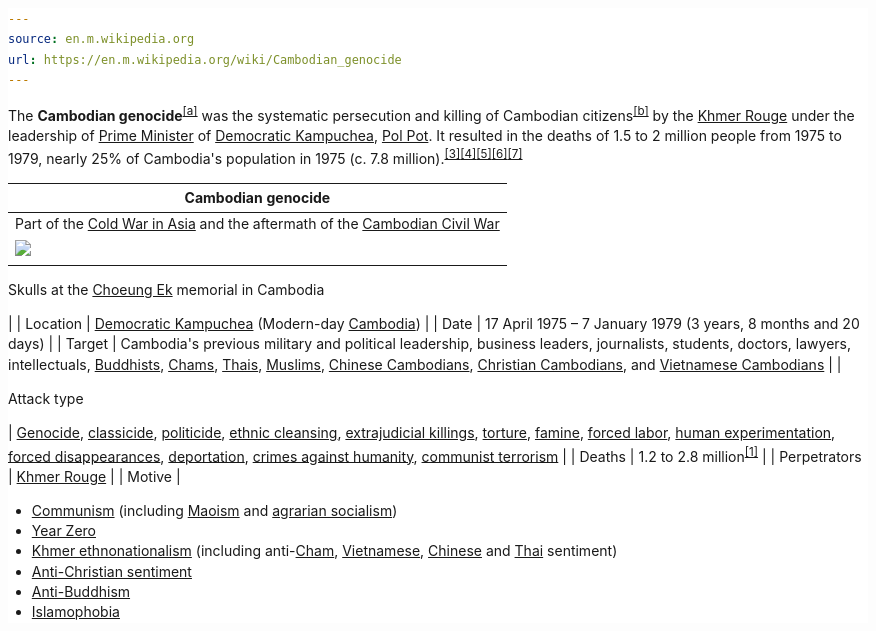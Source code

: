 ```yaml
---
source: en.m.wikipedia.org
url: https://en.m.wikipedia.org/wiki/Cambodian_genocide
---
```


The **Cambodian genocide**<sup id="cite_ref-2"><a href="https://en.m.wikipedia.org/wiki/Cambodian_genocide#cite_note-2">[a]</a></sup> was the systematic persecution and killing of Cambodian citizens<sup id="cite_ref-4"><a href="https://en.m.wikipedia.org/wiki/Cambodian_genocide#cite_note-4">[b]</a></sup> by the [Khmer Rouge](https://en.m.wikipedia.org/wiki/Khmer_Rouge "Khmer Rouge") under the leadership of [Prime Minister](https://en.m.wikipedia.org/wiki/Prime_Minister_of_Cambodia "Prime Minister of Cambodia") of [Democratic Kampuchea](https://en.m.wikipedia.org/wiki/Democratic_Kampuchea "Democratic Kampuchea"), [Pol Pot](https://en.m.wikipedia.org/wiki/Pol_Pot "Pol Pot"). It resulted in the deaths of 1.5 to 2 million people from 1975 to 1979, nearly 25% of Cambodia's population in 1975 (c. 7.8 million).<sup id="cite_ref-Heuveline,_Patrick_2001_5-0"><a href="https://en.m.wikipedia.org/wiki/Cambodian_genocide#cite_note-Heuveline,_Patrick_2001-5">[3]</a></sup><sup id="cite_ref-CAS_6-0"><a href="https://en.m.wikipedia.org/wiki/Cambodian_genocide#cite_note-CAS-6">[4]</a></sup><sup id="cite_ref-Locard_7-0"><a href="https://en.m.wikipedia.org/wiki/Cambodian_genocide#cite_note-Locard-7">[5]</a></sup><sup id="cite_ref-8"><a href="https://en.m.wikipedia.org/wiki/Cambodian_genocide#cite_note-8">[6]</a></sup><sup id="cite_ref-9"><a href="https://en.m.wikipedia.org/wiki/Cambodian_genocide#cite_note-9">[7]</a></sup>

| Cambodian genocide |
| --- |
| Part of the [Cold War in Asia](https://en.m.wikipedia.org/wiki/Cold_War_in_Asia "Cold War in Asia") and the aftermath of the [Cambodian Civil War](https://en.m.wikipedia.org/wiki/Cambodian_Civil_War "Cambodian Civil War") |
| [![](https://upload.wikimedia.org/wikipedia/commons/thumb/c/c9/Skulls_from_the_killing_fields.jpg/300px-Skulls_from_the_killing_fields.jpg)](https://en.m.wikipedia.org/wiki/File:Skulls_from_the_killing_fields.jpg)
Skulls at the [Choeung Ek](https://en.m.wikipedia.org/wiki/Choeung_Ek "Choeung Ek") memorial in Cambodia

 |
| Location | [Democratic Kampuchea](https://en.m.wikipedia.org/wiki/Democratic_Kampuchea "Democratic Kampuchea") (Modern-day [Cambodia](https://en.m.wikipedia.org/wiki/Cambodia "Cambodia")) |
| Date | 17 April 1975 – 7 January 1979 (3 years, 8 months and 20 days) |
| Target | Cambodia's previous military and political leadership, business leaders, journalists, students, doctors, lawyers, intellectuals, [Buddhists](https://en.m.wikipedia.org/wiki/Buddhists "Buddhists"), [Chams](https://en.m.wikipedia.org/wiki/Chams "Chams"), [Thais](https://en.m.wikipedia.org/wiki/Thai_people "Thai people"), [Muslims](https://en.m.wikipedia.org/wiki/Muslim "Muslim"), [Chinese Cambodians](https://en.m.wikipedia.org/wiki/Chinese_Cambodians "Chinese Cambodians"), [Christian Cambodians](https://en.m.wikipedia.org/wiki/Christian_Cambodians "Christian Cambodians"), and [Vietnamese Cambodians](https://en.m.wikipedia.org/wiki/Vietnamese_Cambodians "Vietnamese Cambodians") |
| 

Attack type

 | [Genocide](https://en.m.wikipedia.org/wiki/Genocide "Genocide"), [classicide](https://en.m.wikipedia.org/wiki/Classicide "Classicide"), [politicide](https://en.m.wikipedia.org/wiki/Politicide "Politicide"), [ethnic cleansing](https://en.m.wikipedia.org/wiki/Ethnic_cleansing "Ethnic cleansing"), [extrajudicial killings](https://en.m.wikipedia.org/wiki/Extrajudicial_killing "Extrajudicial killing"), [torture](https://en.m.wikipedia.org/wiki/Torture "Torture"), [famine](https://en.m.wikipedia.org/wiki/Famine "Famine"), [forced labor](https://en.m.wikipedia.org/wiki/Forced_labor "Forced labor"), [human experimentation](https://en.m.wikipedia.org/wiki/Unethical_human_experimentation "Unethical human experimentation"), [forced disappearances](https://en.m.wikipedia.org/wiki/Forced_disappearance "Forced disappearance"), [deportation](https://en.m.wikipedia.org/wiki/Deportation "Deportation"), [crimes against humanity](https://en.m.wikipedia.org/wiki/Crimes_against_humanity "Crimes against humanity"), [communist terrorism](https://en.m.wikipedia.org/wiki/Communist_terrorism "Communist terrorism") |
| Deaths | 1.2 to 2.8 million<sup id="cite_ref-1"><a href="https://en.m.wikipedia.org/wiki/Cambodian_genocide#cite_note-1">[1]</a></sup> |
| Perpetrators | [Khmer Rouge](https://en.m.wikipedia.org/wiki/Khmer_Rouge "Khmer Rouge") |
| Motive | 

-   [Communism](https://en.m.wikipedia.org/wiki/Communism "Communism") (including [Maoism](https://en.m.wikipedia.org/wiki/Maoism "Maoism") and [agrarian socialism](https://en.m.wikipedia.org/wiki/Agrarian_socialism "Agrarian socialism"))
-   [Year Zero](https://en.m.wikipedia.org/wiki/Year_Zero_(political_notion) "Year Zero (political notion)")
-   [Khmer ethnonationalism](https://en.m.wikipedia.org/wiki/Khmer_nationalism "Khmer nationalism") (including anti-[Cham](https://en.m.wikipedia.org/wiki/Chams "Chams"), [Vietnamese](https://en.m.wikipedia.org/wiki/Anti-Vietnamese_sentiment "Anti-Vietnamese sentiment"), [Chinese](https://en.m.wikipedia.org/wiki/Anti-Chinese_sentiment "Anti-Chinese sentiment") and [Thai](https://en.m.wikipedia.org/wiki/Anti-Thai_sentiment "Anti-Thai sentiment") sentiment)
-   [Anti-Christian sentiment](https://en.m.wikipedia.org/wiki/Anti-Christian_sentiment "Anti-Christian sentiment")
-   [Anti-Buddhism](https://en.m.wikipedia.org/wiki/Persecution_of_Buddhists "Persecution of Buddhists")
-   [Islamophobia](https://en.m.wikipedia.org/wiki/Islamophobia "Islamophobia")